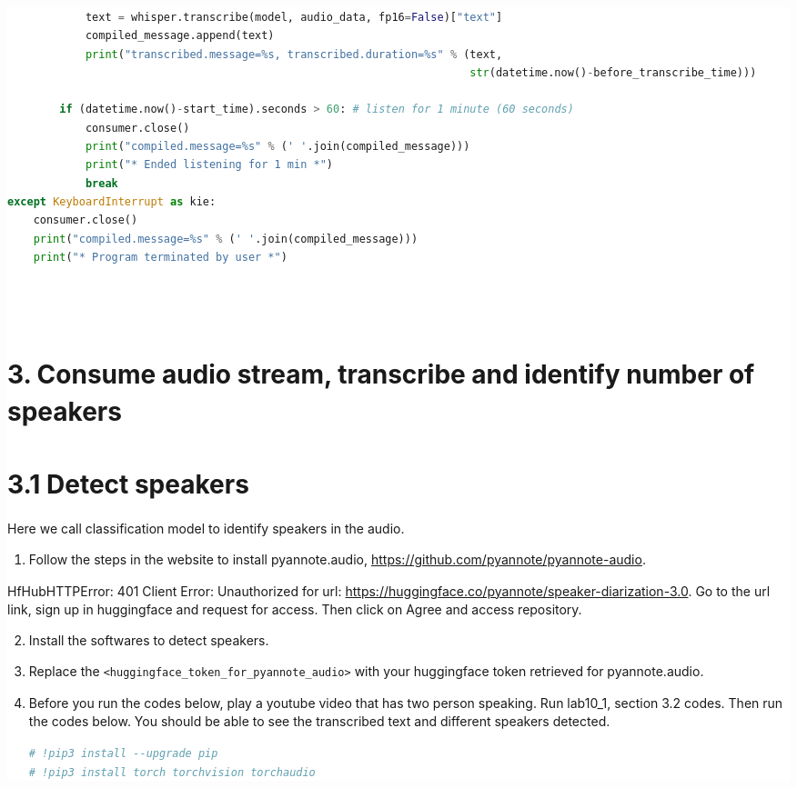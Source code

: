 ```python
            text = whisper.transcribe(model, audio_data, fp16=False)["text"]
            compiled_message.append(text)
            print("transcribed.message=%s, transcribed.duration=%s" % (text, 
                                                                       str(datetime.now()-before_transcribe_time)))

        if (datetime.now()-start_time).seconds > 60: # listen for 1 minute (60 seconds)
            consumer.close()
            print("compiled.message=%s" % (' '.join(compiled_message)))
            print("* Ended listening for 1 min *")
            break
except KeyboardInterrupt as kie:
    consumer.close()
    print("compiled.message=%s" % (' '.join(compiled_message)))
    print("* Program terminated by user *")


    
```

# 3. Consume audio stream, transcribe and identify number of speakers

# 3.1 Detect speakers

Here we call classification model to identify speakers in the audio.

1. Follow the steps in the website to install pyannote.audio, https://github.com/pyannote/pyannote-audio. 

HfHubHTTPError: 401 Client Error: Unauthorized for url: https://huggingface.co/pyannote/speaker-diarization-3.0. Go to the url link, sign up in huggingface and request for access. Then click on Agree and access repository.

2. Install the softwares to detect speakers.

3. Replace the ```<huggingface_token_for_pyannote_audio>``` with your huggingface token retrieved for pyannote.audio.

4. Before you run the codes below, play a youtube video that has two person speaking. Run lab10_1, section 3.2 codes. Then run the codes below. You should be able to see the transcribed text and different speakers detected.



    ```python
    # !pip3 install --upgrade pip
    # !pip3 install torch torchvision torchaudio
